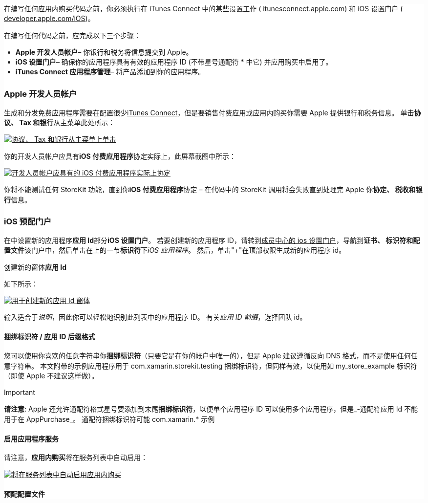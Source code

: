 在编写任何应用内购买代码之前，你必须执行在 iTunes Connect 中的某些设置工作 ( [itunesconnect.apple.com](http://itunesconnect.apple.com)) 和 iOS 设置门户 ( [developer.apple.com/iOS](http://developer.apple.com/iOS))。

在编写任何代码之前，应完成以下三个步骤：

-  **Apple 开发人员帐户**– 你银行和税务将信息提交到 Apple。
-  **iOS 设置门户**– 确保你的应用程序具有有效的应用程序 ID (不带星号通配符 * 中它) 并应用购买中启用了。
-  **iTunes Connect 应用程序管理**– 将产品添加到你的应用程序。


### <a name="apple-developer-account"></a>Apple 开发人员帐户

生成和分发免费应用程序需要在配置很少[iTunes Connect](https://itunesconnect.apple.com)，但是要销售付费应用或应用内购买你需要 Apple 提供银行和税务信息。 单击**协议、 Tax 和银行**从主菜单此处所示：

 [![](in-app-purchase-basics-and-configuration-images/image2.png "协议、 Tax 和银行从主菜单上单击")](in-app-purchase-basics-and-configuration-images/image2.png#lightbox)

你的开发人员帐户应具有**iOS 付费应用程序**协定实际上，此屏幕截图中所示：

 [![](in-app-purchase-basics-and-configuration-images/image3.png "开发人员帐户应具有的 iOS 付费应用程序实际上协定")](in-app-purchase-basics-and-configuration-images/image3.png#lightbox)

你将不能测试任何 StoreKit 功能，直到你**iOS 付费应用程序**协定 – 在代码中的 StoreKit 调用将会失败直到处理完 Apple 你**协定、 税收和银行**信息。

### <a name="ios-provisioning-portal"></a>iOS 预配门户

在中设置新的应用程序**应用 Id**部分**iOS 设置门户**。 若要创建新的应用程序 ID，请转到[成员中心的 ios 设置门户](https://developer.apple.com/membercenter/index.action)，导航到**证书、 标识符和配置文件**该门户中，然后单击在上的一节**标识符**下*iOS 应用程序*。 然后，单击"+"在顶部权限生成新的应用程序 id。


创建新的窗体**应用 Id**

 如下所示：

 [![](in-app-purchase-basics-and-configuration-images/image4.png "用于创建新的应用 Id 窗体")](in-app-purchase-basics-and-configuration-images/image4.png#lightbox)

输入适合于*说明*，因此你可以轻松地识别此列表中的应用程序 ID。 有关*应用 ID 前缀*，选择团队 id。

#### <a name="bundle-identifierapp-id-suffix-format"></a>捆绑标识符 / 应用 ID 后缀格式

您可以使用你喜欢的任意字符串你**捆绑标识符**（只要它是在你的帐户中唯一的），但是 Apple 建议遵循反向 DNS 格式，而不是使用任何任意字符串。 本文附带的示例应用程序用于 com.xamarin.storekit.testing 捆绑标识符，但同样有效，以使用如 my_store_example 标识符 （即使 Apple 不建议这样做）。

> [!IMPORTANT]
> **请注意**: Apple 还允许通配符格式星号要添加到末尾**捆绑标识符**，以便单个应用程序 ID 可以使用多个应用程序，但是_-通配符应用 Id 不能用于在 AppPurchase_。 通配符捆绑标识符可能 com.xamarin.* 示例

#### <a name="enabling-app-services"></a>启用应用程序服务

请注意，**应用内购买**将在服务列表中自动启用：

 [![](in-app-purchase-basics-and-configuration-images/image5.png "将在服务列表中自动启用应用内购买")](in-app-purchase-basics-and-configuration-images/image5.png#lightbox)

#### <a name="provisioning-profiles"></a>预配配置文件
